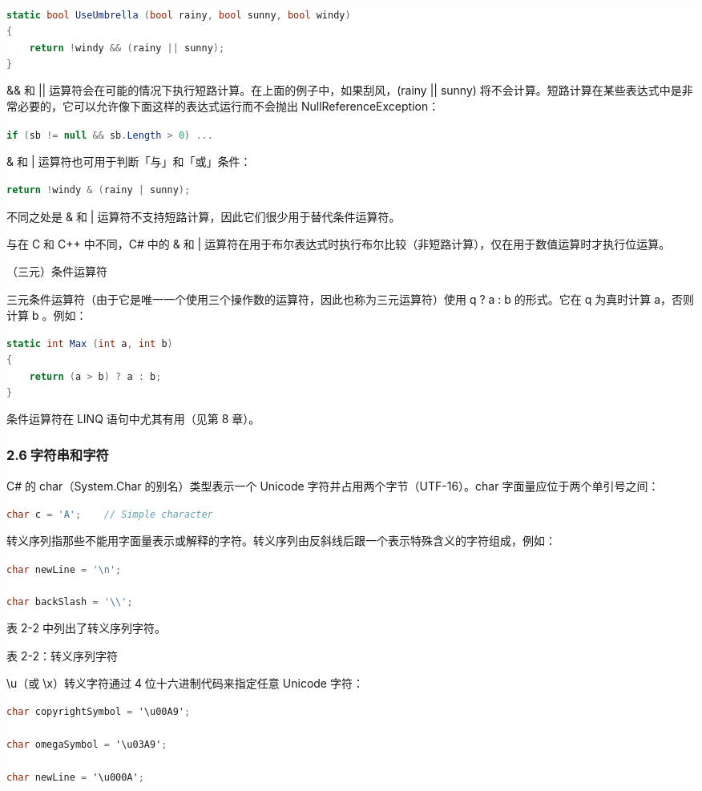 ```cs
static bool UseUmbrella (bool rainy, bool sunny, bool windy)
{ 
    return !windy && (rainy || sunny);
}
```

&& 和 || 运算符会在可能的情况下执行短路计算。在上面的例子中，如果刮风，(rainy || sunny) 将不会计算。短路计算在某些表达式中是非常必要的，它可以允许像下面这样的表达式运行而不会抛出 NullReferenceException：

```cs
if (sb != null && sb.Length > 0) ...
```

& 和 | 运算符也可用于判断「与」和「或」条件：

```cs
return !windy & (rainy | sunny);
```

不同之处是 & 和 | 运算符不支持短路计算，因此它们很少用于替代条件运算符。

与在 C 和 C++ 中不同，C# 中的 & 和 | 运算符在用于布尔表达式时执行布尔比较（非短路计算），仅在用于数值运算时才执行位运算。

（三元）条件运算符

三元条件运算符（由于它是唯一一个使用三个操作数的运算符，因此也称为三元运算符）使用 q ? a : b 的形式。它在 q 为真时计算 a，否则计算 b 。例如：

```cs
static int Max (int a, int b)
{
    return (a > b) ? a : b;
}
```

条件运算符在 LINQ 语句中尤其有用（见第 8 章）。

### 2.6 字符串和字符

C# 的 char（System.Char 的别名）类型表示一个 Unicode 字符并占用两个字节（UTF-16）。char 字面量应位于两个单引号之间：

```cs
char c = 'A';    // Simple character
```

转义序列指那些不能用字面量表示或解释的字符。转义序列由反斜线后跟一个表示特殊含义的字符组成，例如：

```cs
char newLine = '\n';

char backSlash = '\\';
```

表 2-2 中列出了转义序列字符。

表 2-2：转义序列字符

\u（或 \x）转义字符通过 4 位十六进制代码来指定任意 Unicode 字符：

```cs
char copyrightSymbol = '\u00A9';

char omegaSymbol = '\u03A9';

char newLine = '\u000A';
```
